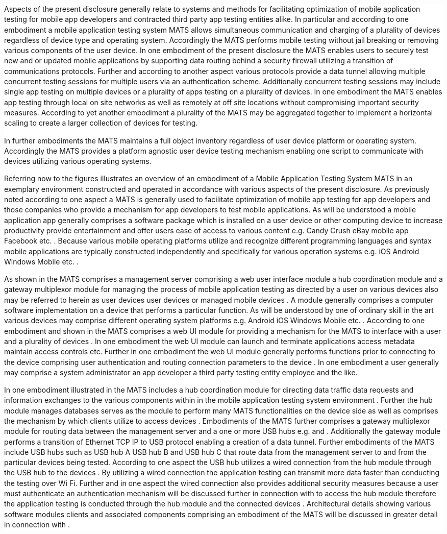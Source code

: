 Aspects of the present disclosure generally relate to systems and methods for facilitating optimization of mobile application testing for mobile app developers and contracted third party app testing entities alike. In particular and according to one embodiment a mobile application testing system MATS allows simultaneous communication and charging of a plurality of devices regardless of device type and operating system. Accordingly the MATS performs mobile testing without jail breaking or removing various components of the user device. In one embodiment of the present disclosure the MATS enables users to securely test new and or updated mobile applications by supporting data routing behind a security firewall utilizing a transition of communications protocols. Further and according to another aspect various protocols provide a data tunnel allowing multiple concurrent testing sessions for multiple users via an authentication scheme. Additionally concurrent testing sessions may include single app testing on multiple devices or a plurality of apps testing on a plurality of devices. In one embodiment the MATS enables app testing through local on site networks as well as remotely at off site locations without compromising important security measures. According to yet another embodiment a plurality of the MATS may be aggregated together to implement a horizontal scaling to create a larger collection of devices for testing.

In further embodiments the MATS maintains a full object inventory regardless of user device platform or operating system. Accordingly the MATS provides a platform agnostic user device testing mechanism enabling one script to communicate with devices utilizing various operating systems.

Referring now to the figures illustrates an overview of an embodiment of a Mobile Application Testing System MATS in an exemplary environment constructed and operated in accordance with various aspects of the present disclosure. As previously noted according to one aspect a MATS is generally used to facilitate optimization of mobile app testing for app developers and those companies who provide a mechanism for app developers to test mobile applications. As will be understood a mobile application app generally comprises a software package which is installed on a user device or other computing device to increase productivity provide entertainment and offer users ease of access to various content e.g. Candy Crush eBay mobile app Facebook etc. . Because various mobile operating platforms utilize and recognize different programming languages and syntax mobile applications are typically constructed independently and specifically for various operation systems e.g. iOS Android Windows Mobile etc. .

As shown in the MATS comprises a management server comprising a web user interface module a hub coordination module and a gateway multiplexor module for managing the process of mobile application testing as directed by a user on various devices also may be referred to herein as user devices user devices or managed mobile devices . A module generally comprises a computer software implementation on a device that performs a particular function. As will be understood by one of ordinary skill in the art various devices may comprise different operating system platforms e.g. Android iOS Windows Mobile etc. . According to one embodiment and shown in the MATS comprises a web UI module for providing a mechanism for the MATS to interface with a user and a plurality of devices . In one embodiment the web UI module can launch and terminate applications access metadata maintain access controls etc. Further in one embodiment the web UI module generally performs functions prior to connecting to the device comprising user authentication and routing connection parameters to the device . In one embodiment a user generally may comprise a system administrator an app developer a third party testing entity employee and the like.

In one embodiment illustrated in the MATS includes a hub coordination module for directing data traffic data requests and information exchanges to the various components within in the mobile application testing system environment . Further the hub module manages databases serves as the module to perform many MATS functionalities on the device side as well as comprises the mechanism by which clients utilize to access devices . Embodiments of the MATS further comprises a gateway multiplexor module for routing data between the management server and a one or more USB hubs e.g. and . Additionally the gateway module performs a transition of Ethernet TCP IP to USB protocol enabling a creation of a data tunnel. Further embodiments of the MATS include USB hubs such as USB hub A USB hub B and USB hub C that route data from the management server to and from the particular devices being tested. According to one aspect the USB hub utilizes a wired connection from the hub module through the USB hub to the devices . By utilizing a wired connection the application testing can transmit more data faster than conducting the testing over Wi Fi. Further and in one aspect the wired connection also provides additional security measures because a user must authenticate an authentication mechanism will be discussed further in connection with to access the hub module therefore the application testing is conducted through the hub module and the connected devices . Architectural details showing various software modules clients and associated components comprising an embodiment of the MATS will be discussed in greater detail in connection with .
